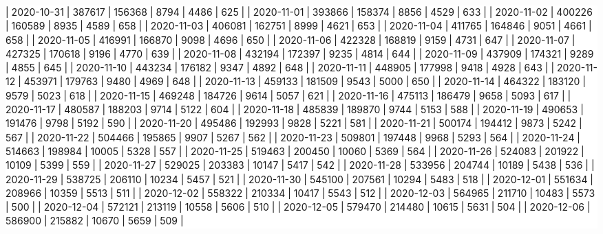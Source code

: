 | 2020-10-31 | 387617 | 156368 | 8794 | 4486 | 625 |
| 2020-11-01 | 393866 | 158374 | 8856 | 4529 | 633 |
| 2020-11-02 | 400226 | 160589 | 8935 | 4589 | 658 |
| 2020-11-03 | 406081 | 162751 | 8999 | 4621 | 653 |
| 2020-11-04 | 411765 | 164846 | 9051 | 4661 | 658 |
| 2020-11-05 | 416991 | 166870 | 9098 | 4696 | 650 |
| 2020-11-06 | 422328 | 168819 | 9159 | 4731 | 647 |
| 2020-11-07 | 427325 | 170618 | 9196 | 4770 | 639 |
| 2020-11-08 | 432194 | 172397 | 9235 | 4814 | 644 |
| 2020-11-09 | 437909 | 174321 | 9289 | 4855 | 645 |
| 2020-11-10 | 443234 | 176182 | 9347 | 4892 | 648 |
| 2020-11-11 | 448905 | 177998 | 9418 | 4928 | 643 |
| 2020-11-12 | 453971 | 179763 | 9480 | 4969 | 648 |
| 2020-11-13 | 459133 | 181509 | 9543 | 5000 | 650 |
| 2020-11-14 | 464322 | 183120 | 9579 | 5023 | 618 |
| 2020-11-15 | 469248 | 184726 | 9614 | 5057 | 621 |
| 2020-11-16 | 475113 | 186479 | 9658 | 5093 | 617 |
| 2020-11-17 | 480587 | 188203 | 9714 | 5122 | 604 |
| 2020-11-18 | 485839 | 189870 | 9744 | 5153 | 588 |
| 2020-11-19 | 490653 | 191476 | 9798 | 5192 | 590 |
| 2020-11-20 | 495486 | 192993 | 9828 | 5221 | 581 |
| 2020-11-21 | 500174 | 194412 | 9873 | 5242 | 567 |
| 2020-11-22 | 504466 | 195865 | 9907 | 5267 | 562 |
| 2020-11-23 | 509801 | 197448 | 9968 | 5293 | 564 |
| 2020-11-24 | 514663 | 198984 | 10005 | 5328 | 557 |
| 2020-11-25 | 519463 | 200450 | 10060 | 5369 | 564 |
| 2020-11-26 | 524083 | 201922 | 10109 | 5399 | 559 |
| 2020-11-27 | 529025 | 203383 | 10147 | 5417 | 542 |
| 2020-11-28 | 533956 | 204744 | 10189 | 5438 | 536 |
| 2020-11-29 | 538725 | 206110 | 10234 | 5457 | 521 |
| 2020-11-30 | 545100 | 207561 | 10294 | 5483 | 518 |
| 2020-12-01 | 551634 | 208966 | 10359 | 5513 | 511 |
| 2020-12-02 | 558322 | 210334 | 10417 | 5543 | 512 |
| 2020-12-03 | 564965 | 211710 | 10483 | 5573 | 500 |
| 2020-12-04 | 572121 | 213119 | 10558 | 5606 | 510 |
| 2020-12-05 | 579470 | 214480 | 10615 | 5631 | 504 |
| 2020-12-06 | 586900 | 215882 | 10670 | 5659 | 509 |